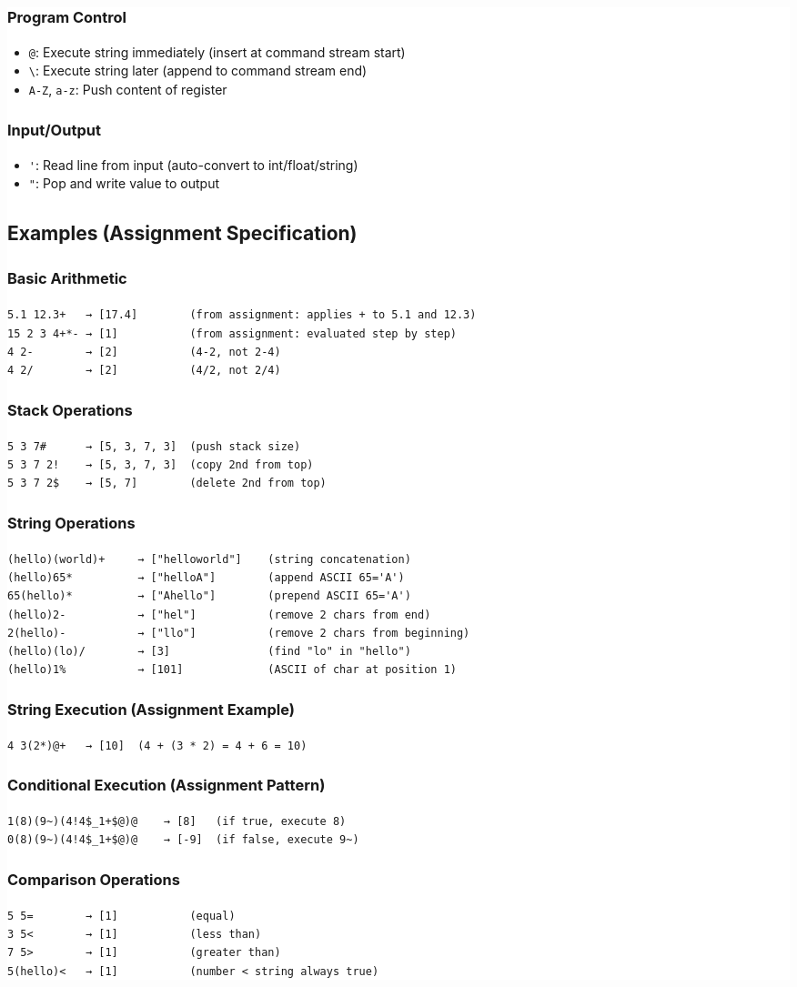 ### Program Control
- `@`: Execute string immediately (insert at command stream start)
- `\`: Execute string later (append to command stream end)
- `A-Z`, `a-z`: Push content of register

### Input/Output
- `'`: Read line from input (auto-convert to int/float/string)
- `"`: Pop and write value to output

## Examples (Assignment Specification)

### Basic Arithmetic
```
5.1 12.3+   → [17.4]        (from assignment: applies + to 5.1 and 12.3)
15 2 3 4+*- → [1]           (from assignment: evaluated step by step)
4 2-        → [2]           (4-2, not 2-4)
4 2/        → [2]           (4/2, not 2/4)
```

### Stack Operations
```
5 3 7#      → [5, 3, 7, 3]  (push stack size)
5 3 7 2!    → [5, 3, 7, 3]  (copy 2nd from top)
5 3 7 2$    → [5, 7]        (delete 2nd from top)
```

### String Operations
```
(hello)(world)+     → ["helloworld"]    (string concatenation)
(hello)65*          → ["helloA"]        (append ASCII 65='A')
65(hello)*          → ["Ahello"]        (prepend ASCII 65='A')
(hello)2-           → ["hel"]           (remove 2 chars from end)
2(hello)-           → ["llo"]           (remove 2 chars from beginning)
(hello)(lo)/        → [3]               (find "lo" in "hello")
(hello)1%           → [101]             (ASCII of char at position 1)
```

### String Execution (Assignment Example)
```
4 3(2*)@+   → [10]  (4 + (3 * 2) = 4 + 6 = 10)
```

### Conditional Execution (Assignment Pattern)
```
1(8)(9~)(4!4$_1+$@)@    → [8]   (if true, execute 8)
0(8)(9~)(4!4$_1+$@)@    → [-9]  (if false, execute 9~)
```

### Comparison Operations
```
5 5=        → [1]           (equal)
3 5<        → [1]           (less than)
7 5>        → [1]           (greater than)
5(hello)<   → [1]           (number < string always true)
```
